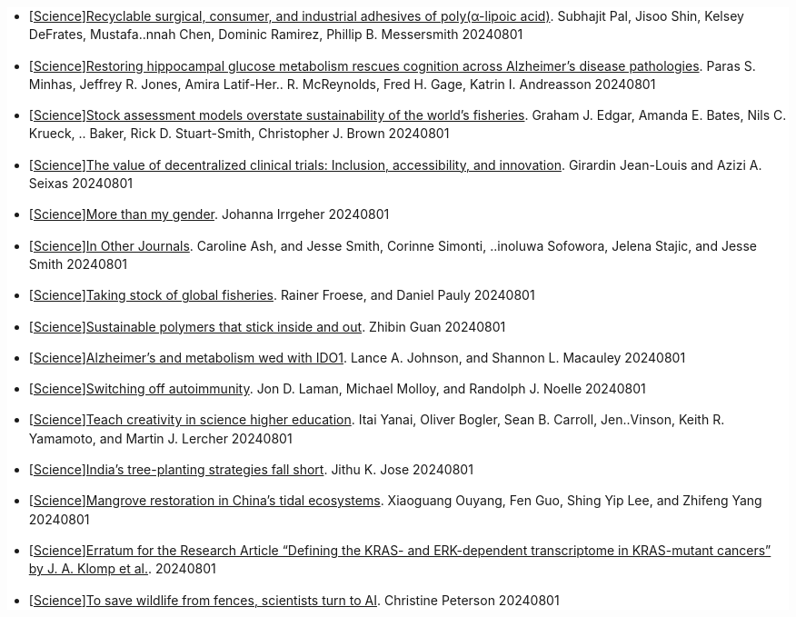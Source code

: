   - \[[Science](https://www.science.org/loi/science?af=R)\][Recyclable surgical, consumer, and industrial adhesives of poly(α-lipoic acid)](https://www.science.org/doi/abs/10.1126/science.ado6292?af=R). Subhajit Pal, Jisoo Shin, Kelsey DeFrates, Mustafa..nnah Chen, Dominic Ramirez, Phillip B. Messersmith 	20240801

  - \[[Science](https://www.science.org/loi/science?af=R)\][Restoring hippocampal glucose metabolism rescues cognition across Alzheimer’s disease pathologies](https://www.science.org/doi/abs/10.1126/science.abm6131?af=R). Paras S. Minhas, Jeffrey R. Jones, Amira Latif-Her.. R. McReynolds, Fred H. Gage, Katrin I. Andreasson 	20240801

  - \[[Science](https://www.science.org/loi/science?af=R)\][Stock assessment models overstate sustainability of the world’s fisheries](https://www.science.org/doi/abs/10.1126/science.adl6282?af=R). Graham J. Edgar, Amanda E. Bates, Nils C. Krueck, .. Baker, Rick D. Stuart-Smith, Christopher J. Brown 	20240801

  - \[[Science](https://www.science.org/loi/science?af=R)\][The value of decentralized clinical trials: Inclusion, accessibility, and innovation](https://www.science.org/doi/abs/10.1126/science.adq4994?af=R). Girardin Jean-Louis and Azizi A. Seixas 	20240801

  - \[[Science](https://www.science.org/loi/science?af=R)\][More than my gender](https://www.science.org/doi/abs/10.1126/science.ads5260?af=R). Johanna Irrgeher 	20240801

  - \[[Science](https://www.science.org/loi/science?af=R)\][In Other Journals](https://www.science.org/doi/abs/10.1126/science.ads5752?af=R). Caroline Ash, and Jesse Smith, Corinne Simonti, ..inoluwa Sofowora, Jelena Stajic, and Jesse Smith 	20240801

  - \[[Science](https://www.science.org/loi/science?af=R)\][Taking stock of global fisheries](https://www.science.org/doi/abs/10.1126/science.adr5487?af=R). Rainer Froese, and Daniel Pauly 	20240801

  - \[[Science](https://www.science.org/loi/science?af=R)\][Sustainable polymers that stick inside and out](https://www.science.org/doi/abs/10.1126/science.adr5857?af=R). Zhibin Guan 	20240801

  - \[[Science](https://www.science.org/loi/science?af=R)\][Alzheimer’s and metabolism wed with IDO1](https://www.science.org/doi/abs/10.1126/science.adr5836?af=R). Lance A. Johnson, and Shannon L. Macauley 	20240801

  - \[[Science](https://www.science.org/loi/science?af=R)\][Switching off autoimmunity](https://www.science.org/doi/abs/10.1126/science.ade6949?af=R). Jon D. Laman, Michael Molloy, and Randolph J. Noelle 	20240801

  - \[[Science](https://www.science.org/loi/science?af=R)\][Teach creativity in science higher education](https://www.science.org/doi/abs/10.1126/science.adr4539?af=R). Itai Yanai, Oliver Bogler, Sean B. Carroll, Jen..Vinson, Keith R. Yamamoto, and Martin J. Lercher 	20240801

  - \[[Science](https://www.science.org/loi/science?af=R)\][India’s tree-planting strategies fall short](https://www.science.org/doi/abs/10.1126/science.adq6755?af=R). Jithu K. Jose 	20240801

  - \[[Science](https://www.science.org/loi/science?af=R)\][Mangrove restoration in China’s tidal ecosystems](https://www.science.org/doi/abs/10.1126/science.adq0220?af=R). Xiaoguang Ouyang, Fen Guo, Shing Yip Lee, and Zhifeng Yang 	20240801

  - \[[Science](https://www.science.org/loi/science?af=R)\][Erratum for the Research Article “Defining the KRAS- and ERK-dependent transcriptome in KRAS-mutant cancers” by J. A. Klomp et al.](https://www.science.org/doi/abs/10.1126/science.ads4435?af=R).  	20240801

  - \[[Science](https://www.science.org/loi/science?af=R)\][To save wildlife from fences, scientists turn to AI](https://www.science.org/doi/abs/10.1126/science.ads6030?af=R). Christine Peterson 	20240801
